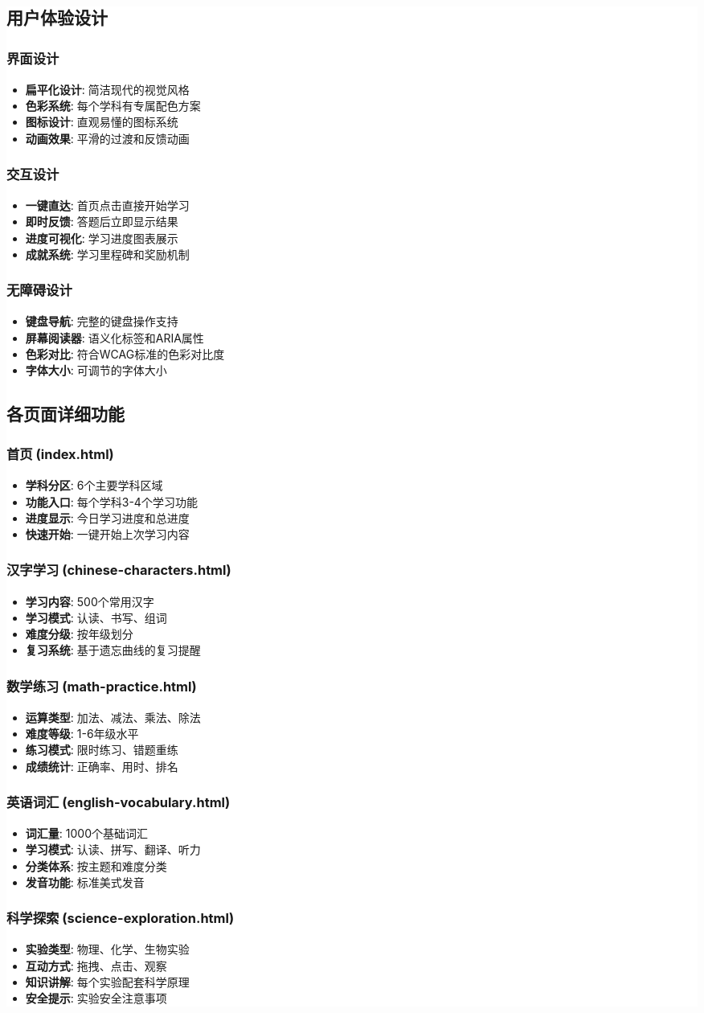 ## 用户体验设计

### 界面设计
- **扁平化设计**: 简洁现代的视觉风格
- **色彩系统**: 每个学科有专属配色方案
- **图标设计**: 直观易懂的图标系统
- **动画效果**: 平滑的过渡和反馈动画

### 交互设计
- **一键直达**: 首页点击直接开始学习
- **即时反馈**: 答题后立即显示结果
- **进度可视化**: 学习进度图表展示
- **成就系统**: 学习里程碑和奖励机制

### 无障碍设计
- **键盘导航**: 完整的键盘操作支持
- **屏幕阅读器**: 语义化标签和ARIA属性
- **色彩对比**: 符合WCAG标准的色彩对比度
- **字体大小**: 可调节的字体大小

## 各页面详细功能

### 首页 (index.html)
- **学科分区**: 6个主要学科区域
- **功能入口**: 每个学科3-4个学习功能
- **进度显示**: 今日学习进度和总进度
- **快速开始**: 一键开始上次学习内容

### 汉字学习 (chinese-characters.html)
- **学习内容**: 500个常用汉字
- **学习模式**: 认读、书写、组词
- **难度分级**: 按年级划分
- **复习系统**: 基于遗忘曲线的复习提醒

### 数学练习 (math-practice.html)
- **运算类型**: 加法、减法、乘法、除法
- **难度等级**: 1-6年级水平
- **练习模式**: 限时练习、错题重练
- **成绩统计**: 正确率、用时、排名

### 英语词汇 (english-vocabulary.html)
- **词汇量**: 1000个基础词汇
- **学习模式**: 认读、拼写、翻译、听力
- **分类体系**: 按主题和难度分类
- **发音功能**: 标准美式发音

### 科学探索 (science-exploration.html)
- **实验类型**: 物理、化学、生物实验
- **互动方式**: 拖拽、点击、观察
- **知识讲解**: 每个实验配套科学原理
- **安全提示**: 实验安全注意事项
